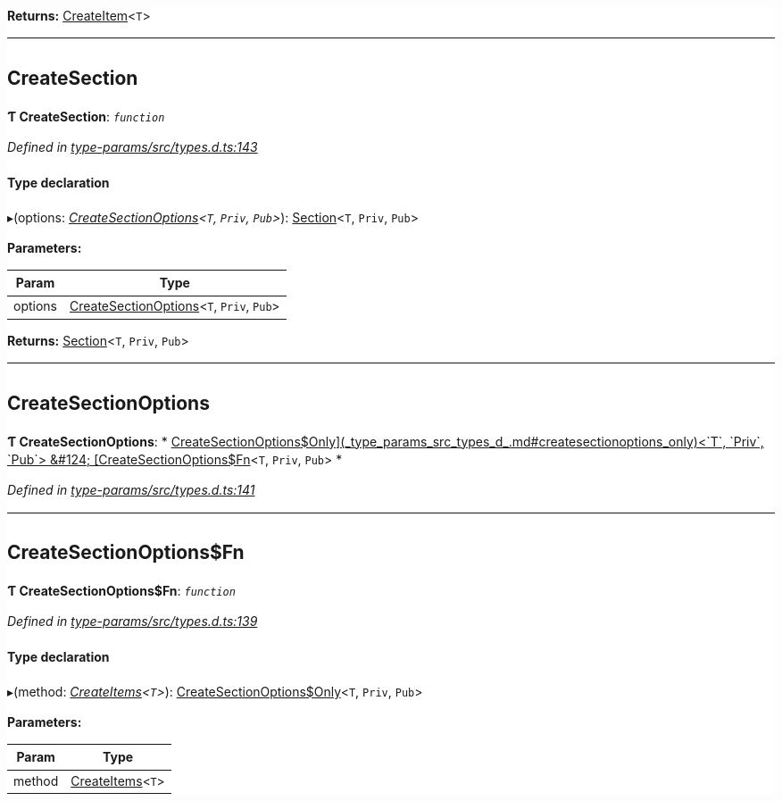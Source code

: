 **Returns:** [CreateItem](_type_params_src_types_d_.md#createitem)<`T`>

___
<a id="createsection"></a>

##  CreateSection

**Ƭ CreateSection**: *`function`*

*Defined in [type-params/src/types.d.ts:143](https://github.com/polkadot-js/api/blob/ef78f2a/packages/type-params/src/types.d.ts#L143)*

#### Type declaration
▸(options: *[CreateSectionOptions](_type_params_src_types_d_.md#createsectionoptions)<`T`, `Priv`, `Pub`>*): [Section](_type_params_src_types_d_.md#section)<`T`, `Priv`, `Pub`>

**Parameters:**

| Param | Type |
| ------ | ------ |
| options | [CreateSectionOptions](_type_params_src_types_d_.md#createsectionoptions)<`T`, `Priv`, `Pub`> |

**Returns:** [Section](_type_params_src_types_d_.md#section)<`T`, `Priv`, `Pub`>

___
<a id="createsectionoptions"></a>

##  CreateSectionOptions

**Ƭ CreateSectionOptions**: * [CreateSectionOptions$Only](_type_params_src_types_d_.md#createsectionoptions_only)<`T`, `Priv`, `Pub`> &#124; [CreateSectionOptions$Fn](_type_params_src_types_d_.md#createsectionoptions_fn)<`T`, `Priv`, `Pub`>
*

*Defined in [type-params/src/types.d.ts:141](https://github.com/polkadot-js/api/blob/ef78f2a/packages/type-params/src/types.d.ts#L141)*

___
<a id="createsectionoptions_fn"></a>

##  CreateSectionOptions$Fn

**Ƭ CreateSectionOptions$Fn**: *`function`*

*Defined in [type-params/src/types.d.ts:139](https://github.com/polkadot-js/api/blob/ef78f2a/packages/type-params/src/types.d.ts#L139)*

#### Type declaration
▸(method: *[CreateItems](_type_params_src_types_d_.md#createitems)<`T`>*): [CreateSectionOptions$Only](_type_params_src_types_d_.md#createsectionoptions_only)<`T`, `Priv`, `Pub`>

**Parameters:**

| Param | Type |
| ------ | ------ |
| method | [CreateItems](_type_params_src_types_d_.md#createitems)<`T`> |

